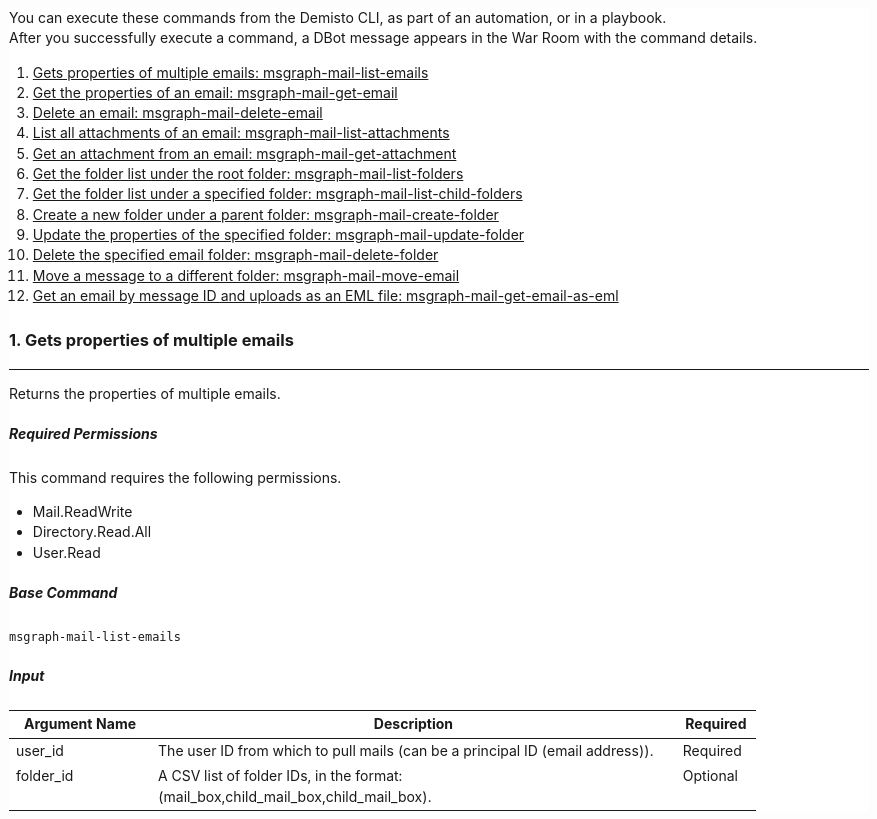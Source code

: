 <p>You can execute these commands from the Demisto CLI, as part of an automation, or in a playbook.<br> After you successfully execute a command, a DBot message appears in the War Room with the command details.</p>
<ol>
<li><a href="#1-msgraph-mail-list-emails" target="_self">Gets properties of multiple emails: msgraph-mail-list-emails</a></li>
<li><a href="#h_0731efc2-2cc7-42c9-a0c5-3b2f89895d2f" target="_self">Get the properties of an email: msgraph-mail-get-email</a></li>
<li><a href="#3-msgraph-mail-delete-email" target="_self">Delete an email: msgraph-mail-delete-email</a></li>
<li><a href="#h_da00d9a8-5411-4478-88af-776010107b32" target="_self">List all attachments of an email: msgraph-mail-list-attachments</a></li>
<li><a href="#5-msgraph-mail-get-attachment" target="_self">Get an attachment from an email: msgraph-mail-get-attachment</a></li>
<li><a href="#h_8e2d824f-69f7-45bd-a005-a9387e5a17d9" target="_self">Get the folder list under the root folder: msgraph-mail-list-folders</a></li>
<li><a href="#7-msgraph-mail-list-child-folders" target="_self">Get the folder list under a specified folder: msgraph-mail-list-child-folders</a></li>
<li><a href="#h_84a5b4c7-954c-4f92-bfb9-1780c442a91e" target="_self">Create a new folder under a parent folder: msgraph-mail-create-folder</a></li>
<li><a href="#9-msgraph-mail-update-folder" target="_self">Update the properties of the specified folder: msgraph-mail-update-folder</a></li>
<li><a href="#h_25e12f7b-1003-4603-830a-44641ea7af65" target="_self">Delete the specified email folder: msgraph-mail-delete-folder</a></li>
<li><a href="#11-msgraph-mail-move-email" target="_self">Move a message to a different folder: msgraph-mail-move-email</a></li>
<li><a href="#h_94ff0209-1a6a-4027-aab5-e0ea52882297" target="_self">Get an email by message ID and uploads as an EML file: msgraph-mail-get-email-as-eml</a></li>
</ol>
<h3 id="1-msgraph-mail-list-emails" class="mume-header">1. Gets properties of multiple emails</h3>
<hr>
<p>Returns the properties of multiple emails.</p>
<h5 id="required-permissions-1" class="mume-header">Required Permissions</h5>
<p>This command requires the following permissions.</p>
<ul>
<li>Mail.ReadWrite</li>
<li>Directory.Read.All</li>
<li>User.Read</li>
</ul>
<h5 id="base-command" class="mume-header">Base Command</h5>
<p><code>msgraph-mail-list-emails</code></p>
<h5 id="input" class="mume-header">Input</h5>
<table style="width: 747px;">
<thead>
<tr>
<th style="width: 129.8px;"><strong>Argument Name</strong></th>
<th style="width: 518.2px;"><strong>Description</strong></th>
<th style="width: 67px;"><strong>Required</strong></th>
</tr>
</thead>
<tbody>
<tr>
<td style="width: 129.8px;">user_id</td>
<td style="width: 518.2px;">The user ID from which to pull mails (can be a principal ID (email address)).</td>
<td style="width: 67px;">Required</td>
</tr>
<tr>
<td style="width: 129.8px;">folder_id</td>
<td style="width: 518.2px;">A CSV list of folder IDs, in the format: (mail_box,child_mail_box,child_mail_box).</td>
<td style="width: 67px;">Optional</td>
</tr>
<tr>